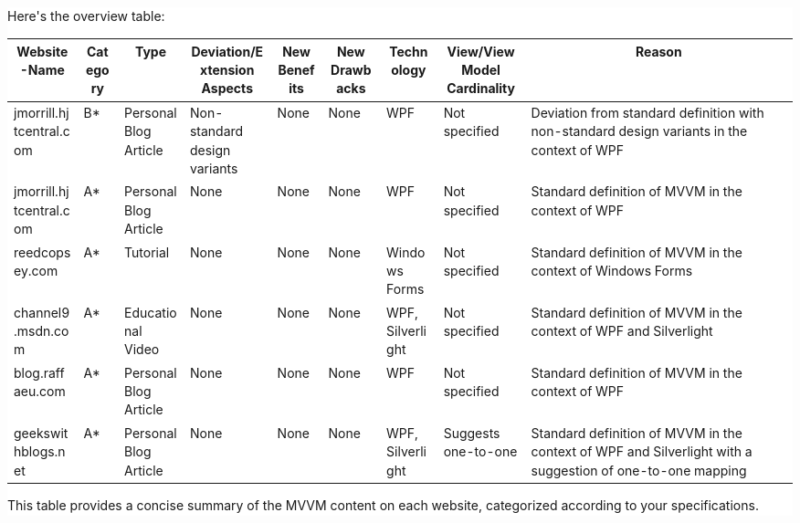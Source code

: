 Here's the overview table:

| Website-Name             | Category | Type                | Deviation/Extension Aspects | New Benefits | New Drawbacks | Technology         | View/ViewModel Cardinality | Reason                                                                                                  |
|--------------------------|----------|---------------------|-----------------------------|--------------|---------------|---------------------|----------------------------|---------------------------------------------------------------------------------------------------------|
| jmorrill.hjtcentral.com  | B*       | Personal Blog Article | Non-standard design variants | None         | None          | WPF                 | Not specified              | Deviation from standard definition with non-standard design variants in the context of WPF              |
| jmorrill.hjtcentral.com  | A*       | Personal Blog Article | None                        | None         | None          | WPF                 | Not specified              | Standard definition of MVVM in the context of WPF                                                       |
| reedcopsey.com           | A*       | Tutorial             | None                        | None         | None          | Windows Forms      | Not specified              | Standard definition of MVVM in the context of Windows Forms                                             |
| channel9.msdn.com        | A*       | Educational Video    | None                        | None         | None          | WPF, Silverlight   | Not specified              | Standard definition of MVVM in the context of WPF and Silverlight                                       |
| blog.raffaeu.com         | A*       | Personal Blog Article | None                        | None         | None          | WPF                 | Not specified              | Standard definition of MVVM in the context of WPF                                                       |
| geekswithblogs.net       | A*       | Personal Blog Article | None                        | None         | None          | WPF, Silverlight   | Suggests one-to-one        | Standard definition of MVVM in the context of WPF and Silverlight with a suggestion of one-to-one mapping |

This table provides a concise summary of the MVVM content on each website, categorized according to your specifications.